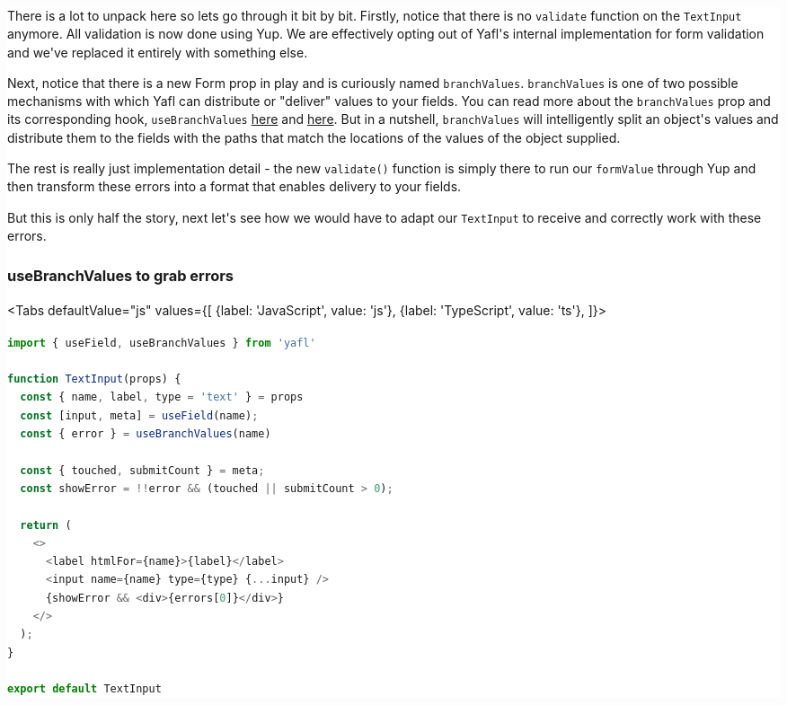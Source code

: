 There is a lot to unpack here so lets go through it bit by bit. Firstly, notice that there is no `validate` function on the `TextInput` anymore. All validation is now done using Yup. We are effectively opting out of Yafl's internal implementation for form validation and we've replaced it entirely with something else. 

Next, notice that there is a new Form prop in play and is curiously named `branchValues`. `branchValues` is one of two possible mechanisms with which Yafl can distribute or "deliver" values to your fields. You can read more about the `branchValues` prop and its corresponding hook, `useBranchValues` [here](./usebranchvalues) and [here](./form#branchvalues). But in a nutshell, `branchValues` will intelligently split an object's values and distribute them to the fields with the paths that match the locations of the values of the object supplied.

The rest is really just implementation detail - the new `validate()` function is simply there to run our `formValue` through Yup and then transform these errors into a format that enables delivery to your fields.

But this is only half the story, next let's see how we would have to adapt our `TextInput` to receive and correctly work with these errors.

### useBranchValues to grab errors

<Tabs
  defaultValue="js"
  values={[
    {label: 'JavaScript', value: 'js'},
    {label: 'TypeScript', value: 'ts'},
  ]}>
 <TabItem value="js">

```js title="/src/TextInput.js"
import { useField, useBranchValues } from 'yafl'

function TextInput(props) {
  const { name, label, type = 'text' } = props
  const [input, meta] = useField(name);
  const { error } = useBranchValues(name)

  const { touched, submitCount } = meta;
  const showError = !!error && (touched || submitCount > 0);

  return (
    <>
      <label htmlFor={name}>{label}</label>
      <input name={name} type={type} {...input} />
      {showError && <div>{errors[0]}</div>}
    </>
  );
}

export default TextInput
```

</TabItem>
<TabItem value="ts">
